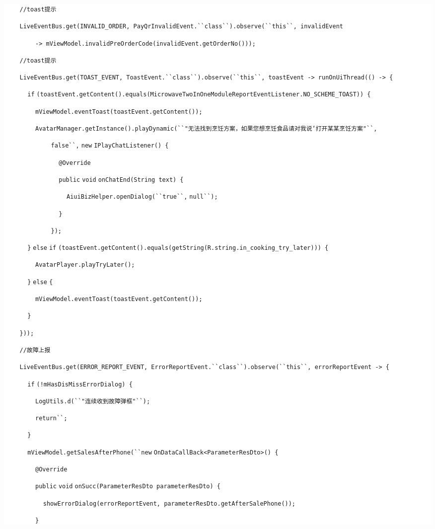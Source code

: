         `//toast提示`

        `LiveEventBus.get(INVALID_ORDER, PayQrInvalidEvent.``class``).observe(``this``, invalidEvent`

                `-> mViewModel.invalidPreOrderCode(invalidEvent.getOrderNo()));`

        `//toast提示`

        `LiveEventBus.get(TOAST_EVENT, ToastEvent.``class``).observe(``this``, toastEvent -> runOnUiThread(() -> {`

            `if` `(toastEvent.getContent().equals(MicrowaveTwoInOneModuleReportEventListener.NO_SCHEME_TOAST)) {`

                `mViewModel.eventToast(toastEvent.getContent());`

                `AvatarManager.getInstance().playDynamic(``"无法找到烹饪方案，如果您想烹饪食品请对我说‘打开某某烹饪方案"``,`

                        `false``,` `new` `IPlayChatListener() {`

                            `@Override`

                            `public` `void` `onChatEnd(String text) {`

                                `AiuiBizHelper.openDialog(``true``,` `null``);`

                            `}`

                        `});`

            `}` `else` `if` `(toastEvent.getContent().equals(getString(R.string.in_cooking_try_later))) {`

                `AvatarPlayer.playTryLater();`

            `}` `else` `{`

                `mViewModel.eventToast(toastEvent.getContent());`

            `}`

        `}));`

        `//故障上报`

        `LiveEventBus.get(ERROR_REPORT_EVENT, ErrorReportEvent.``class``).observe(``this``, errorReportEvent -> {`

            `if` `(!mHasDisMissErrorDialog) {`

                `LogUtils.d(``"连续收到故障弹框"``);`

                `return``;`

            `}`

            `mViewModel.getSalesAfterPhone(``new` `OnDataCallBack<ParameterResDto>() {`

                `@Override`

                `public` `void` `onSucc(ParameterResDto parameterResDto) {`

                    `showErrorDialog(errorReportEvent, parameterResDto.getAfterSalePhone());`

                `}`
